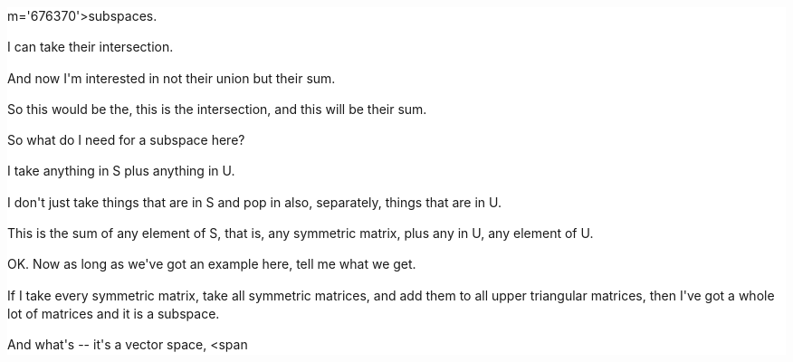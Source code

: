   m='676370'>subspaces.</span> </p><p><span m='677420'>I</span> <span
  m='677540'>can</span> <span m='677760'>take</span> <span
  m='678010'>their</span> <span m='678430'>intersection.</span> </p><p><span
  m='679830'>And</span> <span m='680070'>now</span> <span m='680510'>I'm</span>
  <span m='680750'>interested</span> <span m='681420'>in</span> <span
  m='681750'>not</span> <span m='682270'>their</span> <span
  m='682500'>union</span> <span m='683170'>but</span> <span
  m='683440'>their</span> <span m='683690'>sum.</span> </p><p><span
  m='684840'>So</span> <span m='684940'>this</span> <span
  m='685180'>would</span> <span m='685320'>be</span> <span
  m='685500'>the,</span> <span m='685960'>this</span> <span m='686170'>is</span>
  <span m='686320'>the</span> <span m='686500'>intersection,</span> <span
  m='688130'>and</span> <span m='688810'>this</span> <span
  m='689040'>will</span> <span m='689220'>be</span> <span
  m='689450'>their</span> <span m='689760'>sum.</span> </p><p><span
  m='691580'>So</span> <span m='692220'>what</span> <span m='692940'>do</span>
  <span m='693070'>I</span> <span m='693180'>need</span> <span
  m='693520'>for</span> <span m='693740'>a</span> <span
  m='694190'>subspace</span> <span m='694940'>here?</span> </p><p><span
  m='698010'>I</span> <span m='698170'>take</span> <span
  m='698690'>anything</span> <span m='699260'>in</span> <span
  m='699410'>S</span> <span m='699860'>plus</span> <span
  m='700270'>anything</span> <span m='700780'>in</span> <span
  m='700940'>U.</span> </p><p><span m='703260'>I</span> <span
  m='703340'>don't</span> <span m='703560'>just</span> <span
  m='703760'>take</span> <span m='703960'>things</span> <span
  m='704250'>that</span> <span m='704360'>are</span> <span m='704430'>in</span>
  <span m='704520'>S</span> <span m='705180'>and</span> <span
  m='705780'>pop</span> <span m='706010'>in</span> <span m='706220'>also,</span>
  <span m='706710'>separately,</span> <span m='707280'>things</span> <span
  m='707570'>that</span> <span m='707670'>are</span> <span m='707850'>in</span>
  <span m='707980'>U.</span> </p><p><span m='708600'>This</span> <span
  m='708850'>is</span> <span m='709010'>the</span> <span m='709130'>sum</span>
  <span m='709660'>of</span> <span m='710280'>any</span> <span
  m='711870'>element</span> <span m='713860'>of</span> <span
  m='714710'>S,</span> <span m='716190'>that</span> <span m='717340'>is,</span>
  <span m='717590'>any</span> <span m='717910'>symmetric</span> <span
  m='718490'>matrix,</span> <span m='719430'>plus</span> <span
  m='720250'>any</span> <span m='722310'>in</span> <span m='723530'>U,</span>
  <span m='723750'>any</span> <span m='724130'>element</span> <span
  m='725520'>of</span> <span m='726370'>U.</span> </p><p><span
  m='728450'>OK.</span> <span m='729050'>Now</span> <span m='730110'>as</span>
  <span m='730340'>long</span> <span m='730530'>as</span> <span
  m='730590'>we've</span> <span m='730770'>got</span> <span m='730970'>an</span>
  <span m='731080'>example</span> <span m='731630'>here,</span> <span
  m='731950'>tell</span> <span m='732150'>me</span> <span m='732330'>what</span>
  <span m='732830'>we</span> <span m='732970'>get.</span> </p><p><span
  m='735020'>If</span> <span m='735180'>I</span> <span m='735290'>take</span>
  <span m='736440'>every</span> <span m='737210'>symmetric</span> <span
  m='737790'>matrix,</span> <span m='738270'>take</span> <span
  m='738470'>all</span> <span m='738690'>symmetric</span> <span
  m='739150'>matrices,</span> <span m='739750'>and</span> <span
  m='739900'>add</span> <span m='740140'>them</span> <span m='740310'>to</span>
  <span m='740470'>all</span> <span m='740750'>upper</span> <span
  m='741010'>triangular</span> <span m='741550'>matrices,</span> <span
  m='742770'>then</span> <span m='743350'>I've</span> <span
  m='743470'>got</span> <span m='743590'>a</span> <span m='743640'>whole</span>
  <span m='743850'>lot</span> <span m='744040'>of</span> <span
  m='744080'>matrices</span> <span m='744680'>and</span> <span
  m='744840'>it</span> <span m='744970'>is</span> <span m='745140'>a</span>
  <span m='745290'>subspace.</span> </p><p><span m='747520'>And</span> <span
  m='747760'>what's</span> <span m='748100'>--</span> <span
  m='748680'>it's</span> <span m='749420'>a</span> <span
  m='749490'>vector</span> <span m='749830'>space,</span> <span